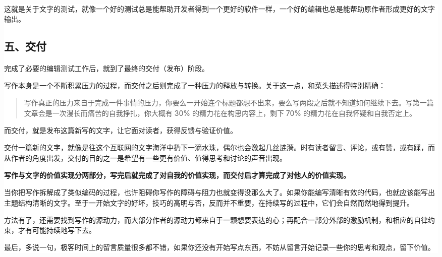 这就是关于文字的测试，就像一个好的测试总是能帮助开发者得到一个更好的软件一样，一个好的编辑也总是能帮助原作者形成更好的文字输出。

## 五、交付

完成了必要的编辑测试工作后，就到了最终的交付（发布）阶段。

写作本身是一个不断积累压力的过程，而交付之后则完成了一种压力的释放与转换。关于这一点，和菜头描述得特别精确：

> 写作真正的压力来自于完成一件事情的压力，你要么一开始连个标题都想不出来，要么写两段之后就不知道如何继续下去。写第一篇文章会是一次漫长而痛苦的自我挣扎，你大概有 30% 的精力花在构思内容上，剩下 70% 的精力花在自我怀疑和自我否定上。

而交付，就是发布这篇新写的文字，让它面对读者，获得反馈与验证价值。

交付一篇新的文字，就像是往这个互联网的文字海洋中扔下一滴水珠，偶尔也会激起几丝涟漪。时有读者留言、评论，或有赞，或有踩，而从作者的角度出发，交付的目的之一是希望有一些更有价值、值得思考和讨论的声音出现。

**写作与文字的价值实现分两部分，写完后就完成了对自我的价值实现，而交付后才算完成了对他人的价值实现。**

当你把写作拆解成了类似编码的过程，也许阻碍你写作的障碍与阻力也就变得没那么大了。如果你能编写清晰有效的代码，也就应该能写出主题结构清晰的文字。至于一开始文字的好坏，技巧的高明与否，反而并不重要，在持续写的过程中，它们会自然而然地得到提升。

方法有了，还需要找到写作的源动力，而大部分作者的源动力都来自于一颗想要表达的心；再配合一部分外部的激励机制，和相应的自律约束，才有可能持续地写下去。

最后，多说一句，极客时间上的留言质量很多都不错，如果你还没有开始写点东西，不妨从留言开始记录一些你的思考和观点，留下价值。
